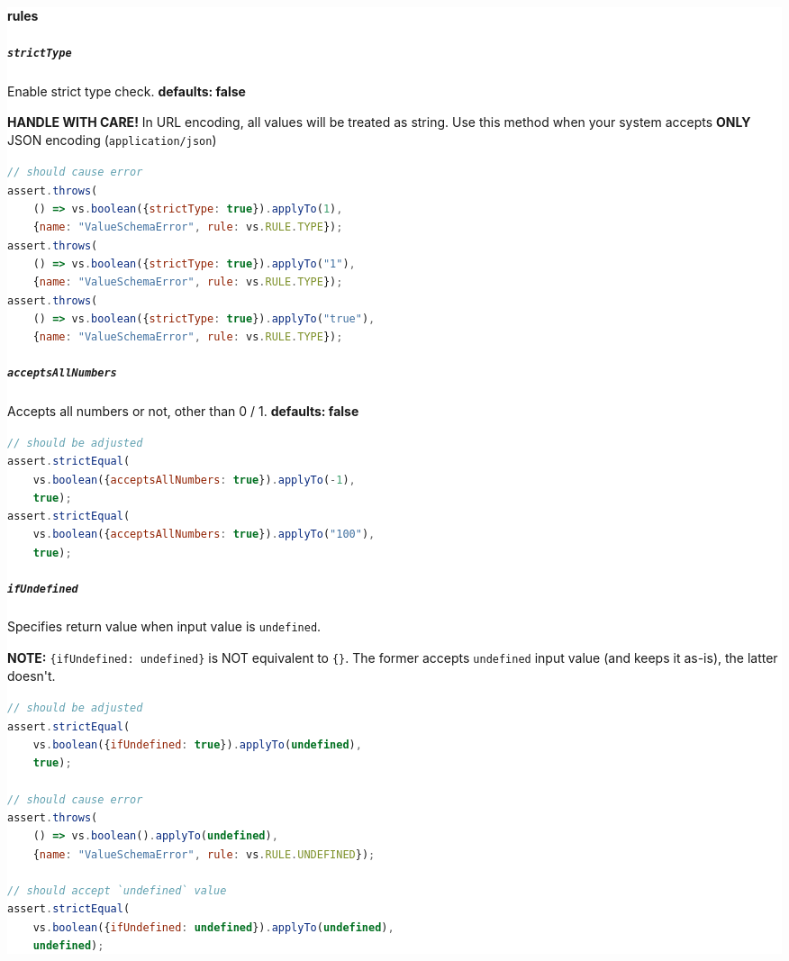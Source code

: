 #### rules

##### `strictType`

Enable strict type check.
**defaults: false**

**HANDLE WITH CARE!**
In URL encoding, all values will be treated as string.
Use this method when your system accepts **ONLY** JSON encoding (`application/json`)

```javascript
// should cause error
assert.throws(
    () => vs.boolean({strictType: true}).applyTo(1),
    {name: "ValueSchemaError", rule: vs.RULE.TYPE});
assert.throws(
    () => vs.boolean({strictType: true}).applyTo("1"),
    {name: "ValueSchemaError", rule: vs.RULE.TYPE});
assert.throws(
    () => vs.boolean({strictType: true}).applyTo("true"),
    {name: "ValueSchemaError", rule: vs.RULE.TYPE});
```

##### `acceptsAllNumbers`

Accepts all numbers or not, other than 0 / 1.
**defaults: false**

```javascript
// should be adjusted
assert.strictEqual(
    vs.boolean({acceptsAllNumbers: true}).applyTo(-1),
    true);
assert.strictEqual(
    vs.boolean({acceptsAllNumbers: true}).applyTo("100"),
    true);
```

##### `ifUndefined`

Specifies return value when input value is `undefined`.

**NOTE:** `{ifUndefined: undefined}` is NOT equivalent to `{}`. The former accepts `undefined` input value (and keeps it as-is), the latter doesn't.

```javascript
// should be adjusted
assert.strictEqual(
    vs.boolean({ifUndefined: true}).applyTo(undefined),
    true);

// should cause error
assert.throws(
    () => vs.boolean().applyTo(undefined),
    {name: "ValueSchemaError", rule: vs.RULE.UNDEFINED});

// should accept `undefined` value
assert.strictEqual(
    vs.boolean({ifUndefined: undefined}).applyTo(undefined),
    undefined);
```

